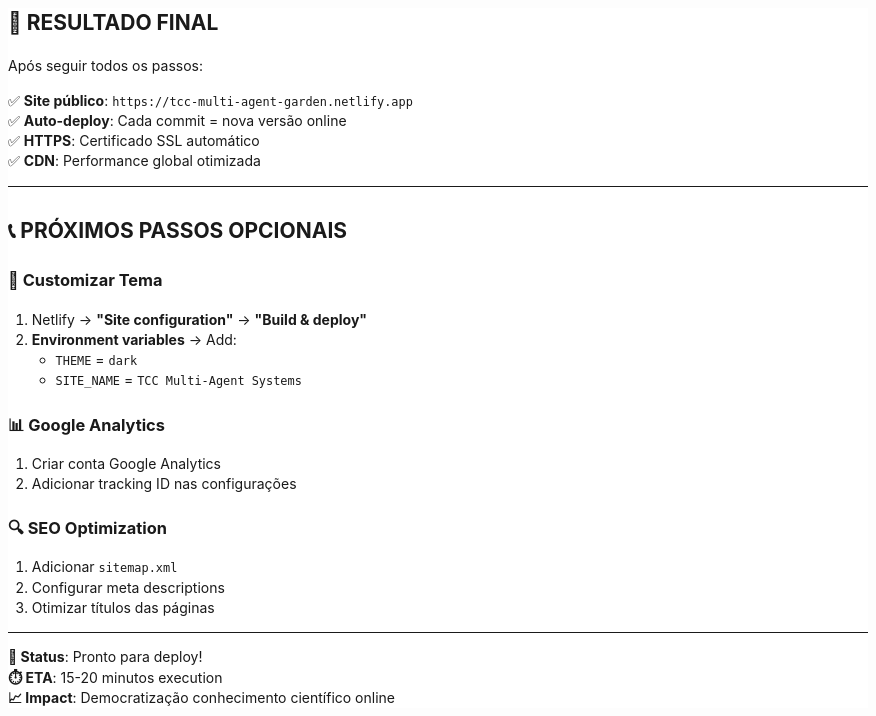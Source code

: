 ## 🌟 **RESULTADO FINAL**

Após seguir todos os passos:

✅ **Site público**: `https://tcc-multi-agent-garden.netlify.app`  
✅ **Auto-deploy**: Cada commit = nova versão online  
✅ **HTTPS**: Certificado SSL automático  
✅ **CDN**: Performance global otimizada  

---

## 📞 **PRÓXIMOS PASSOS OPCIONAIS**

### 🎨 **Customizar Tema**
1. Netlify → **"Site configuration"** → **"Build & deploy"**
2. **Environment variables** → Add:
   - `THEME` = `dark`
   - `SITE_NAME` = `TCC Multi-Agent Systems`

### 📊 **Google Analytics**
1. Criar conta Google Analytics
2. Adicionar tracking ID nas configurações

### 🔍 **SEO Optimization**
1. Adicionar `sitemap.xml`
2. Configurar meta descriptions
3. Otimizar títulos das páginas

---

**🚀 Status**: Pronto para deploy!  
**⏱️ ETA**: 15-20 minutos execution  
**📈 Impact**: Democratização conhecimento científico online 